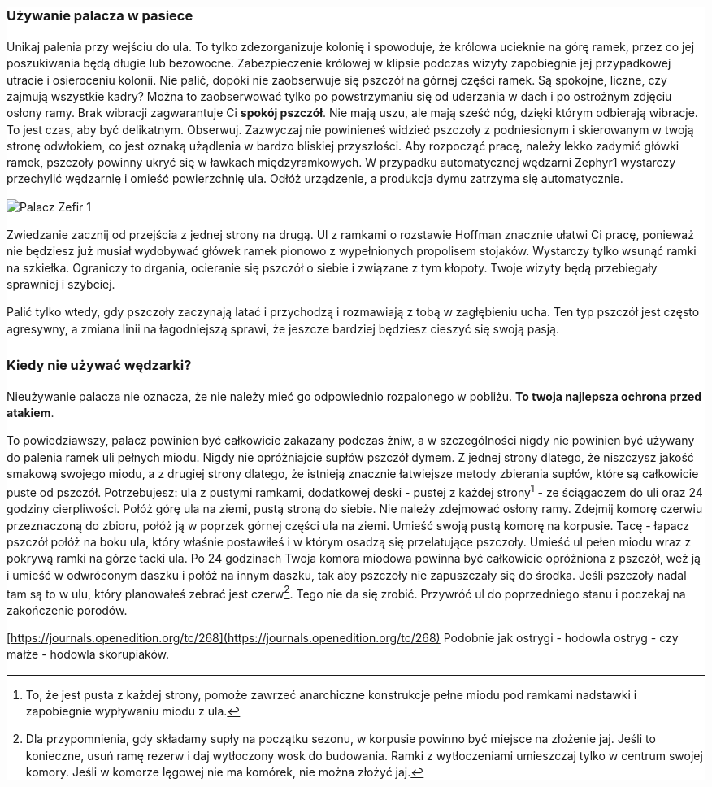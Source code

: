 ### Używanie palacza w pasiece

Unikaj palenia przy wejściu do ula. To tylko zdezorganizuje kolonię i spowoduje, że królowa ucieknie na górę ramek, przez co jej poszukiwania będą długie lub bezowocne. Zabezpieczenie królowej w klipsie podczas wizyty zapobiegnie jej przypadkowej utracie i osieroceniu kolonii. Nie palić, dopóki nie zaobserwuje się pszczół na górnej części ramek. Są spokojne, liczne, czy zajmują wszystkie kadry? Można to zaobserwować tylko po powstrzymaniu się od uderzania w dach i po ostrożnym zdjęciu osłony ramy. Brak wibracji zagwarantuje Ci **spokój pszczół**. Nie mają uszu, ale mają sześć nóg, dzięki którym odbierają wibracje. To jest czas, aby być delikatnym. Obserwuj. Zazwyczaj nie powinieneś widzieć pszczoły z podniesionym i skierowanym w twoją stronę odwłokiem, co jest oznaką użądlenia w bardzo bliskiej przyszłości. Aby rozpocząć pracę, należy lekko zadymić główki ramek, pszczoły powinny ukryć się w ławkach międzyramkowych. W przypadku automatycznej wędzarni Zephyr1 wystarczy przechylić wędzarnię i omieść powierzchnię ula. Odłóż urządzenie, a produkcja dymu zatrzyma się automatycznie.

![Palacz Zefir 1](/static/assets/img/enfumoir_zephyr1.png)

Zwiedzanie zacznij od przejścia z jednej strony na drugą. Ul z ramkami o rozstawie Hoffman znacznie ułatwi Ci pracę, ponieważ nie będziesz już musiał wydobywać główek ramek pionowo z wypełnionych propolisem stojaków. Wystarczy tylko wsunąć ramki na szkiełka. Ograniczy to drgania, ocieranie się pszczół o siebie i związane z tym kłopoty. Twoje wizyty będą przebiegały sprawniej i szybciej.

Palić tylko wtedy, gdy pszczoły zaczynają latać i przychodzą i rozmawiają z tobą w zagłębieniu ucha. Ten typ pszczół jest często agresywny, a zmiana linii na łagodniejszą sprawi, że jeszcze bardziej będziesz cieszyć się swoją pasją.

### Kiedy nie używać wędzarki?

Nieużywanie palacza nie oznacza, że nie należy mieć go odpowiednio rozpalonego w pobliżu. **To twoja najlepsza ochrona przed atakiem**.

To powiedziawszy, palacz powinien być całkowicie zakazany podczas żniw, a w szczególności nigdy nie powinien być używany do palenia ramek uli pełnych miodu. Nigdy nie opróżniajcie supłów pszczół dymem. Z jednej strony dlatego, że niszczysz jakość smakową swojego miodu, a z drugiej strony dlatego, że istnieją znacznie łatwiejsze metody zbierania supłów, które są całkowicie puste od pszczół. Potrzebujesz: ula z pustymi ramkami, dodatkowej deski - pustej z każdej strony[^8] - ze ściągaczem do uli oraz 24 godziny cierpliwości. Połóż górę ula na ziemi, pustą stroną do siebie. Nie należy zdejmować osłony ramy. Zdejmij komorę czerwiu przeznaczoną do zbioru, połóż ją w poprzek górnej części ula na ziemi. Umieść swoją pustą komorę na korpusie. Tacę - łapacz pszczół połóż na boku ula, który właśnie postawiłeś i w którym osadzą się przelatujące pszczoły. Umieść ul pełen miodu wraz z pokrywą ramki na górze tacki ula. Po 24 godzinach Twoja komora miodowa powinna być całkowicie opróżniona z pszczół, weź ją i umieść w odwróconym daszku i połóż na innym daszku, tak aby pszczoły nie zapuszczały się do środka. Jeśli pszczoły nadal tam są to w ulu, który planowałeś zebrać jest czerw[^9]. Tego nie da się zrobić. Przywróć ul do poprzedniego stanu i poczekaj na zakończenie porodów.
 


[^1]:
  [https://journals.openedition.org/tc/268](https://journals.openedition.org/tc/268)
  Podobnie jak ostrygi - hodowla ostryg - czy małże - hodowla skorupiaków.
[^2]: [https://lejournal.cnrs.fr/articles/des-abeilles-et-des-hommes](https://lejournal.cnrs.fr/articles/des-abeilles-et-des-hommes)

[^3]: [https://journals.openedition.org/tc/268](https://journals.openedition.org/tc/268) już cytowane.

[^4]: Metoda ta jest stosowana współcześnie do tworzenia tzw. nagiego roju poprzez odstraszanie królowej i części pszczół w innym ulu nałożonym na pierwszy przez obfite i długotrwałe palenie, połączone z silnymi i powtarzającymi się wibracjami.

[^5]: [https://www.beeculture.com/moses-quinby/ i https://en.wikipedia.org/wiki/Moses_Quinby](https://www.beeculture.com/moses-quinby/ i https://en.wikipedia.org/wiki/Moses_Quinby)

[^6]: [https://patents.google.com/patent/US798982](https://patents.google.com/patent/US798982)

[^7]: [https://worldwide.espacenet.com/patent/search/family/009571745/publication/FR1013556A?q=FR1013556](https://worldwide.espacenet.com/patent/search/family/009571745/publication/FR1013556A?q=FR1013556)

[^8]: To, że jest pusta z każdej strony, pomoże zawrzeć anarchiczne konstrukcje pełne miodu pod ramkami nadstawki i zapobiegnie wypływaniu miodu z ula.

[^9]: Dla przypomnienia, gdy składamy supły na początku sezonu, w korpusie powinno być miejsce na złożenie jaj. Jeśli to konieczne, usuń ramę rezerw i daj wytłoczony wosk do budowania. Ramki z wytłoczeniami umieszczaj tylko w centrum swojej komory. Jeśli w komorze lęgowej nie ma komórek, nie można złożyć jaj.


[^10]: [https://www.ncbi.nlm.nih.gov/pmc/articles/PMC6105110/](https://www.ncbi.nlm.nih.gov/pmc/articles/PMC6105110/)
[^11]: [https://www.ars.usda.gov/ARSUserFiles/60500500/PDFFiles/101-200/107-Collins--Bioassay%20of%20Compounds%20Derived.pdf](https://www.ars.usda.gov/ARSUserFiles/60500500/PDFFiles/101-200/107-Collins--Bioassay%20of%20Compounds%20Derived.pdf)